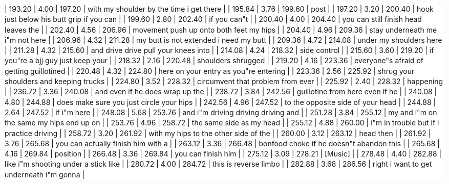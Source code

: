 | 193.20 | 4.00 | 197.20 | with my shoulder by the time i get there |
| 195.84 | 3.76 | 199.60 | post |
| 197.20 | 3.20 | 200.40 | hook just below his butt grip if you can |
| 199.60 | 2.80 | 202.40 | if you can"t |
| 200.40 | 4.00 | 204.40 | you can still finish head leaves the |
| 202.40 | 4.56 | 206.96 | movement push up onto both feet my hips |
| 204.40 | 4.96 | 209.36 | stay underneath me i"m not here |
| 206.96 | 4.32 | 211.28 | my butt is not extended i need my butt |
| 209.36 | 4.72 | 214.08 | under my shoulders here |
| 211.28 | 4.32 | 215.60 | and drive drive pull your knees into |
| 214.08 | 4.24 | 218.32 | side control |
| 215.60 | 3.60 | 219.20 | if you"re a bjj guy just keep your |
| 218.32 | 2.16 | 220.48 | shoulders shrugged |
| 219.20 | 4.16 | 223.36 | everyone"s afraid of getting guillotined |
| 220.48 | 4.32 | 224.80 | here on your entry as you"re entering |
| 223.36 | 2.56 | 225.92 | shrug your shoulders and keeping trucks |
| 224.80 | 3.52 | 228.32 | circumvent that problem from ever |
| 225.92 | 2.40 | 228.32 | happening |
| 236.72 | 3.36 | 240.08 | and even if he does wrap up the |
| 238.72 | 3.84 | 242.56 | guillotine from here even if he |
| 240.08 | 4.80 | 244.88 | does make sure you just circle your hips |
| 242.56 | 4.96 | 247.52 | to the opposite side of your head |
| 244.88 | 2.64 | 247.52 | if i"m here |
| 248.08 | 5.68 | 253.76 | and i"m driving driving driving and |
| 251.28 | 3.84 | 255.12 | my and i"m on the same my hips end up on |
| 253.76 | 4.96 | 258.72 | the same side as my head |
| 255.12 | 4.88 | 260.00 | i"m in trouble but if i practice driving |
| 258.72 | 3.20 | 261.92 | with my hips to the other side of the |
| 260.00 | 3.12 | 263.12 | head then |
| 261.92 | 3.76 | 265.68 | you can actually finish him with a |
| 263.12 | 3.36 | 266.48 | bonfood choke if he doesn"t abandon this |
| 265.68 | 4.16 | 269.84 | position |
| 266.48 | 3.36 | 269.84 | you can finish him |
| 275.12 | 3.09 | 278.21 | [Music] |
| 278.48 | 4.40 | 282.88 | like i"m shooting under a stick like |
| 280.72 | 4.00 | 284.72 | this is reverse limbo |
| 282.88 | 3.68 | 286.56 | right i want to get underneath i"m gonna |